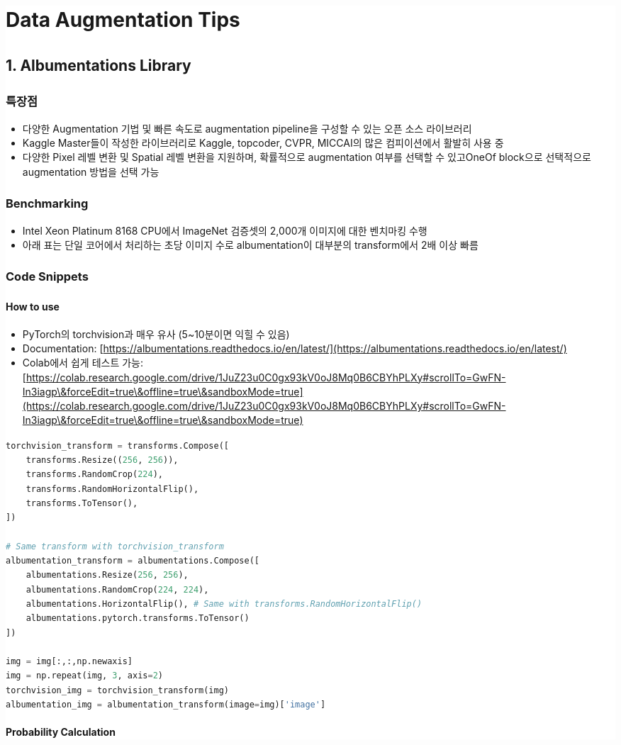 # Data Augmentation Tips

## 1. Albumentations Library

### 특장점

* 다양한 Augmentation 기법 및 빠른 속도로  augmentation pipeline을 구성할 수 있는 오픈 소스 라이브러리
* Kaggle Master들이 작성한 라이브러리로 Kaggle, topcoder, CVPR, MICCAI의 많은 컴피이션에서 활발히 사용 중
* 다양한 Pixel 레벨 변환 및 Spatial 레벨 변환을 지원하며, 확률적으로 augmentation 여부를 선택할 수 있고OneOf block으로 선택적으로 augmentation 방법을 선택 가능

### Benchmarking

* Intel Xeon Platinum 8168 CPU에서 ImageNet 검증셋의 2,000개 이미지에 대한 벤치마킹 수행
* 아래 표는 단일 코어에서 처리하는 초당 이미지 수로 albumentation이 대부분의 transform에서 2배 이상 빠름

### Code Snippets

#### How to use

* PyTorch의 torchvision과 매우 유사 (5\~10분이면 익힐 수 있음)
* Documentation: [https://albumentations.readthedocs.io/en/latest/](https://albumentations.readthedocs.io/en/latest/)
* Colab에서 쉽게 테스트 가능: [https://colab.research.google.com/drive/1JuZ23u0C0gx93kV0oJ8Mq0B6CBYhPLXy#scrollTo=GwFN-In3iagp\&forceEdit=true\&offline=true\&sandboxMode=true](https://colab.research.google.com/drive/1JuZ23u0C0gx93kV0oJ8Mq0B6CBYhPLXy#scrollTo=GwFN-In3iagp\&forceEdit=true\&offline=true\&sandboxMode=true)

```python
torchvision_transform = transforms.Compose([
    transforms.Resize((256, 256)), 
    transforms.RandomCrop(224),
    transforms.RandomHorizontalFlip(),
    transforms.ToTensor(),
])

# Same transform with torchvision_transform
albumentation_transform = albumentations.Compose([
    albumentations.Resize(256, 256), 
    albumentations.RandomCrop(224, 224),
    albumentations.HorizontalFlip(), # Same with transforms.RandomHorizontalFlip()
    albumentations.pytorch.transforms.ToTensor()
])

img = img[:,:,np.newaxis]
img = np.repeat(img, 3, axis=2)
torchvision_img = torchvision_transform(img)
albumentation_img = albumentation_transform(image=img)['image']
```

#### Probability Calculation
